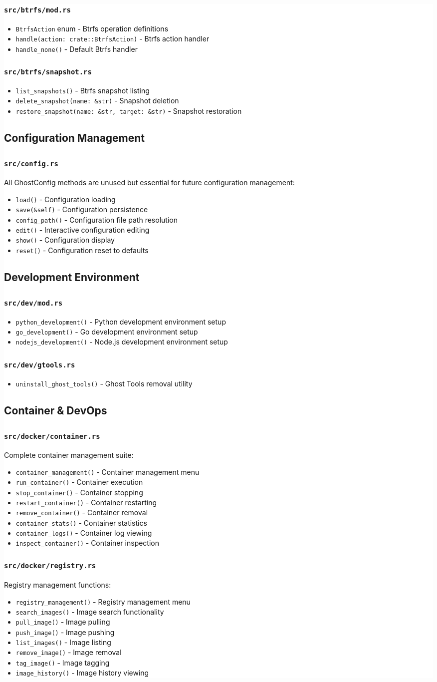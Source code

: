 ### `src/btrfs/mod.rs`
- `BtrfsAction` enum - Btrfs operation definitions
- `handle(action: crate::BtrfsAction)` - Btrfs action handler
- `handle_none()` - Default Btrfs handler

### `src/btrfs/snapshot.rs`
- `list_snapshots()` - Btrfs snapshot listing
- `delete_snapshot(name: &str)` - Snapshot deletion
- `restore_snapshot(name: &str, target: &str)` - Snapshot restoration

## Configuration Management

### `src/config.rs`
All GhostConfig methods are unused but essential for future configuration management:
- `load()` - Configuration loading
- `save(&self)` - Configuration persistence
- `config_path()` - Configuration file path resolution
- `edit()` - Interactive configuration editing
- `show()` - Configuration display
- `reset()` - Configuration reset to defaults

## Development Environment

### `src/dev/mod.rs`
- `python_development()` - Python development environment setup
- `go_development()` - Go development environment setup
- `nodejs_development()` - Node.js development environment setup

### `src/dev/gtools.rs`
- `uninstall_ghost_tools()` - Ghost Tools removal utility

## Container & DevOps

### `src/docker/container.rs`
Complete container management suite:
- `container_management()` - Container management menu
- `run_container()` - Container execution
- `stop_container()` - Container stopping
- `restart_container()` - Container restarting
- `remove_container()` - Container removal
- `container_stats()` - Container statistics
- `container_logs()` - Container log viewing
- `inspect_container()` - Container inspection

### `src/docker/registry.rs`
Registry management functions:
- `registry_management()` - Registry management menu
- `search_images()` - Image search functionality
- `pull_image()` - Image pulling
- `push_image()` - Image pushing
- `list_images()` - Image listing
- `remove_image()` - Image removal
- `tag_image()` - Image tagging
- `image_history()` - Image history viewing
